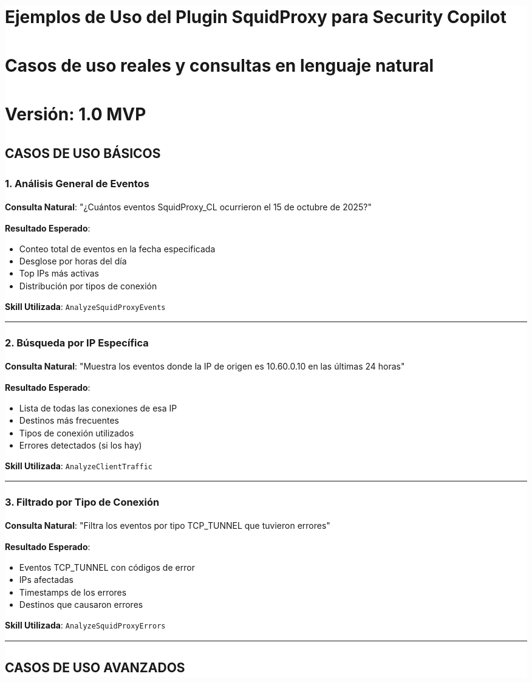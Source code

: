 # Ejemplos de Uso del Plugin SquidProxy para Security Copilot
# Casos de uso reales y consultas en lenguaje natural
# Versión: 1.0 MVP

## CASOS DE USO BÁSICOS

### 1. Análisis General de Eventos
**Consulta Natural**: "¿Cuántos eventos SquidProxy_CL ocurrieron el 15 de octubre de 2025?"

**Resultado Esperado**: 
- Conteo total de eventos en la fecha especificada
- Desglose por horas del día
- Top IPs más activas
- Distribución por tipos de conexión

**Skill Utilizada**: `AnalyzeSquidProxyEvents`

---

### 2. Búsqueda por IP Específica
**Consulta Natural**: "Muestra los eventos donde la IP de origen es 10.60.0.10 en las últimas 24 horas"

**Resultado Esperado**:
- Lista de todas las conexiones de esa IP
- Destinos más frecuentes
- Tipos de conexión utilizados
- Errores detectados (si los hay)

**Skill Utilizada**: `AnalyzeClientTraffic`

---

### 3. Filtrado por Tipo de Conexión
**Consulta Natural**: "Filtra los eventos por tipo TCP_TUNNEL que tuvieron errores"

**Resultado Esperado**:
- Eventos TCP_TUNNEL con códigos de error
- IPs afectadas
- Timestamps de los errores
- Destinos que causaron errores

**Skill Utilizada**: `AnalyzeSquidProxyErrors`

---

## CASOS DE USO AVANZADOS
